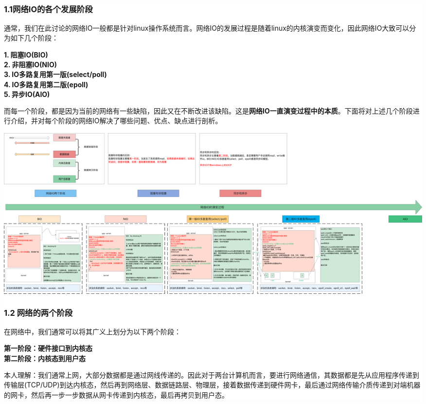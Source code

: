 ### 1.1网络IO的各个发展阶段

通常，我们在此讨论的网络IO一般都是针对linux操作系统而言。网络IO的发展过程是随着linux的内核演变而变化，因此网络IO大致可以分为如下几个阶段：

**1. 阻塞IO(BIO)**  
**2. 非阻塞IO(NIO)**  
**3. IO多路复用第一版(select/poll)**  
**4. IO多路复用第二版(epoll)**  
**5. 异步IO(AIO)**  

而每一个阶段，都是因为当前的网络有一些缺陷，因此又在不断改进该缺陷。这是**网络IO一直演变过程中的本质**。下面将对上述几个阶段进行介绍，并对每个阶段的网络IO解决了哪些问题、优点、缺点进行剖析。

![](./imgs/网络IO、IO多路复用总结.png)

### 1.2 网络的两个阶段

在网络中，我们通常可以将其广义上划分为以下两个阶段： 

**第一阶段：硬件接口到内核态**   
**第二阶段：内核态到用户态**   

本人理解：我们通常上网，大部分数据都是通过网线传递的。因此对于两台计算机而言，要进行网络通信，其数据都是先从应用程序传递到传输层(TCP/UDP)到达内核态，然后再到网络层、数据链路层、物理层，接着数据传递到硬件网卡，最后通过网络传输介质传递到对端机器的网卡，然后再一步一步数据从网卡传递到内核态，最后再拷贝到用户态。
